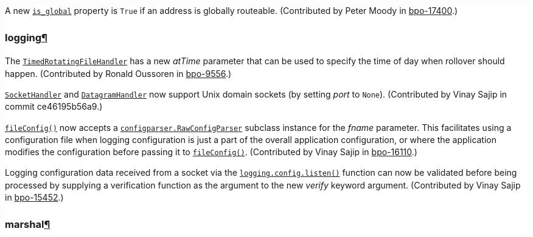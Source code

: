 A new <a href="../library/ipaddress.html#ipaddress.IPv4Address.is_global" class="reference internal" title="ipaddress.IPv4Address.is_global"><span class="pre"><code class="sourceCode python">is_global</code></span></a> property is <span class="pre">`True`</span> if an address is globally routeable. (Contributed by Peter Moody in <a href="https://bugs.python.org/issue?@action=redirect&amp;bpo=17400" class="reference external">bpo-17400</a>.)

</div>

<div id="logging" class="section">

### logging<a href="#logging" class="headerlink" title="Link to this heading">¶</a>

The <a href="../library/logging.handlers.html#logging.handlers.TimedRotatingFileHandler" class="reference internal" title="logging.handlers.TimedRotatingFileHandler"><span class="pre"><code class="sourceCode python">TimedRotatingFileHandler</code></span></a> has a new *atTime* parameter that can be used to specify the time of day when rollover should happen. (Contributed by Ronald Oussoren in <a href="https://bugs.python.org/issue?@action=redirect&amp;bpo=9556" class="reference external">bpo-9556</a>.)

<a href="../library/logging.handlers.html#logging.handlers.SocketHandler" class="reference internal" title="logging.handlers.SocketHandler"><span class="pre"><code class="sourceCode python">SocketHandler</code></span></a> and <a href="../library/logging.handlers.html#logging.handlers.DatagramHandler" class="reference internal" title="logging.handlers.DatagramHandler"><span class="pre"><code class="sourceCode python">DatagramHandler</code></span></a> now support Unix domain sockets (by setting *port* to <span class="pre">`None`</span>). (Contributed by Vinay Sajip in commit ce46195b56a9.)

<a href="../library/logging.config.html#logging.config.fileConfig" class="reference internal" title="logging.config.fileConfig"><span class="pre"><code class="sourceCode python">fileConfig()</code></span></a> now accepts a <a href="../library/configparser.html#configparser.RawConfigParser" class="reference internal" title="configparser.RawConfigParser"><span class="pre"><code class="sourceCode python">configparser.RawConfigParser</code></span></a> subclass instance for the *fname* parameter. This facilitates using a configuration file when logging configuration is just a part of the overall application configuration, or where the application modifies the configuration before passing it to <a href="../library/logging.config.html#logging.config.fileConfig" class="reference internal" title="logging.config.fileConfig"><span class="pre"><code class="sourceCode python">fileConfig()</code></span></a>. (Contributed by Vinay Sajip in <a href="https://bugs.python.org/issue?@action=redirect&amp;bpo=16110" class="reference external">bpo-16110</a>.)

Logging configuration data received from a socket via the <a href="../library/logging.config.html#logging.config.listen" class="reference internal" title="logging.config.listen"><span class="pre"><code class="sourceCode python">logging.config.listen()</code></span></a> function can now be validated before being processed by supplying a verification function as the argument to the new *verify* keyword argument. (Contributed by Vinay Sajip in <a href="https://bugs.python.org/issue?@action=redirect&amp;bpo=15452" class="reference external">bpo-15452</a>.)

</div>

<div id="marshal" class="section">

<span id="whatsnew-marshal-3"></span>

### marshal<a href="#marshal" class="headerlink" title="Link to this heading">¶</a>
